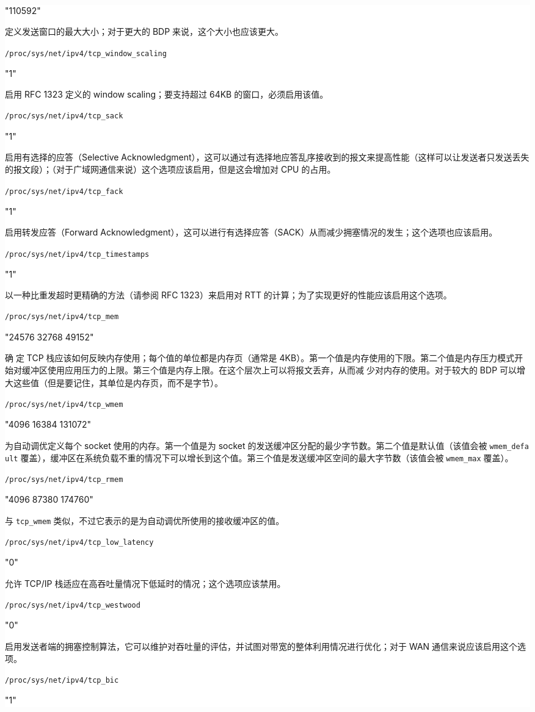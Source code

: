 "110592"

定义发送窗口的最大大小；对于更大的 BDP 来说，这个大小也应该更大。

`/proc/sys/net/ipv4/tcp_window_scaling`

"1"

启用 RFC 1323 定义的 window scaling；要支持超过 64KB 的窗口，必须启用该值。

`/proc/sys/net/ipv4/tcp_sack`

"1"

启用有选择的应答（Selective Acknowledgment），这可以通过有选择地应答乱序接收到的报文来提高性能（这样可以让发送者只发送丢失的报文段）；（对于广域网通信来说）这个选项应该启用，但是这会增加对 CPU 的占用。

`/proc/sys/net/ipv4/tcp_fack`

"1"

启用转发应答（Forward Acknowledgment），这可以进行有选择应答（SACK）从而减少拥塞情况的发生；这个选项也应该启用。

`/proc/sys/net/ipv4/tcp_timestamps`

"1"

以一种比重发超时更精确的方法（请参阅 RFC 1323）来启用对 RTT 的计算；为了实现更好的性能应该启用这个选项。

`/proc/sys/net/ipv4/tcp_mem`

"24576 32768 49152"

确 定 TCP 栈应该如何反映内存使用；每个值的单位都是内存页（通常是 4KB）。第一个值是内存使用的下限。第二个值是内存压力模式开始对缓冲区使用应用压力的上限。第三个值是内存上限。在这个层次上可以将报文丢弃，从而减 少对内存的使用。对于较大的 BDP 可以增大这些值（但是要记住，其单位是内存页，而不是字节）。

`/proc/sys/net/ipv4/tcp_wmem`

"4096 16384 131072"

为自动调优定义每个 socket 使用的内存。第一个值是为 socket 的发送缓冲区分配的最少字节数。第二个值是默认值（该值会被 `wmem_default` 覆盖），缓冲区在系统负载不重的情况下可以增长到这个值。第三个值是发送缓冲区空间的最大字节数（该值会被 `wmem_max` 覆盖）。

`/proc/sys/net/ipv4/tcp_rmem`

"4096 87380 174760"

与 `tcp_wmem` 类似，不过它表示的是为自动调优所使用的接收缓冲区的值。

`/proc/sys/net/ipv4/tcp_low_latency`

"0"

允许 TCP/IP 栈适应在高吞吐量情况下低延时的情况；这个选项应该禁用。

`/proc/sys/net/ipv4/tcp_westwood`

"0"

启用发送者端的拥塞控制算法，它可以维护对吞吐量的评估，并试图对带宽的整体利用情况进行优化；对于 WAN 通信来说应该启用这个选项。

`/proc/sys/net/ipv4/tcp_bic`

"1"
